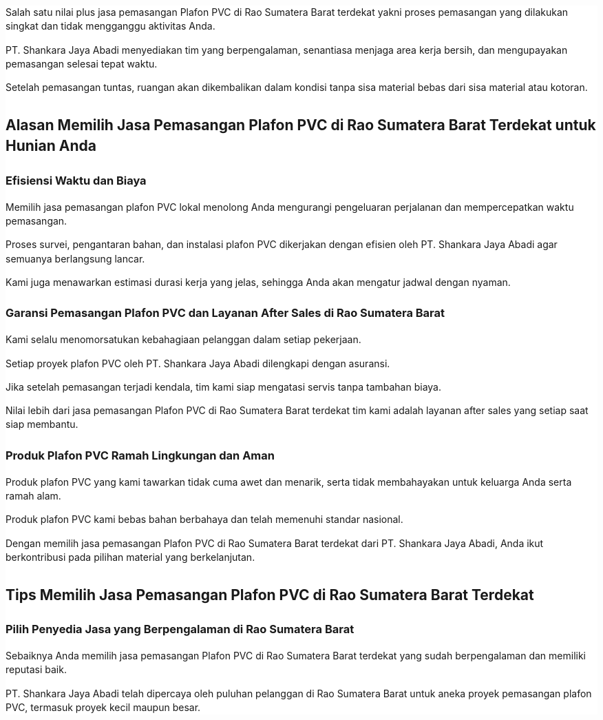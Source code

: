 Salah satu nilai plus jasa pemasangan Plafon PVC di Rao Sumatera Barat terdekat yakni proses pemasangan yang dilakukan singkat dan tidak mengganggu aktivitas Anda.

PT. Shankara Jaya Abadi menyediakan tim yang berpengalaman, senantiasa menjaga area kerja bersih, dan mengupayakan pemasangan selesai tepat waktu.

Setelah pemasangan tuntas, ruangan akan dikembalikan dalam kondisi tanpa sisa material bebas dari sisa material atau kotoran.

## Alasan Memilih Jasa Pemasangan Plafon PVC di Rao Sumatera Barat Terdekat untuk Hunian Anda

### Efisiensi Waktu dan Biaya

Memilih jasa pemasangan plafon PVC lokal menolong Anda mengurangi pengeluaran perjalanan dan mempercepatkan waktu pemasangan.

Proses survei, pengantaran bahan, dan instalasi plafon PVC dikerjakan dengan efisien oleh PT. Shankara Jaya Abadi agar semuanya berlangsung lancar.

Kami juga menawarkan estimasi durasi kerja yang jelas, sehingga Anda akan mengatur jadwal dengan nyaman.

### Garansi Pemasangan Plafon PVC dan Layanan After Sales di Rao Sumatera Barat

Kami selalu menomorsatukan kebahagiaan pelanggan dalam setiap pekerjaan.

Setiap proyek plafon PVC oleh PT. Shankara Jaya Abadi dilengkapi dengan asuransi.

Jika setelah pemasangan terjadi kendala, tim kami siap mengatasi servis tanpa tambahan biaya.

Nilai lebih dari jasa pemasangan Plafon PVC di Rao Sumatera Barat terdekat tim kami adalah layanan after sales yang setiap saat siap membantu.

### Produk Plafon PVC Ramah Lingkungan dan Aman

Produk plafon PVC yang kami tawarkan tidak cuma awet dan menarik, serta tidak membahayakan untuk keluarga Anda serta ramah alam.

Produk plafon PVC kami bebas bahan berbahaya dan telah memenuhi standar nasional.

Dengan memilih jasa pemasangan Plafon PVC di Rao Sumatera Barat terdekat dari PT. Shankara Jaya Abadi, Anda ikut berkontribusi pada pilihan material yang berkelanjutan.

## Tips Memilih Jasa Pemasangan Plafon PVC di Rao Sumatera Barat Terdekat

### Pilih Penyedia Jasa yang Berpengalaman di Rao Sumatera Barat

Sebaiknya Anda memilih jasa pemasangan Plafon PVC di Rao Sumatera Barat terdekat yang sudah berpengalaman dan memiliki reputasi baik.

PT. Shankara Jaya Abadi telah dipercaya oleh puluhan pelanggan di Rao Sumatera Barat untuk aneka proyek pemasangan plafon PVC, termasuk proyek kecil maupun besar.
